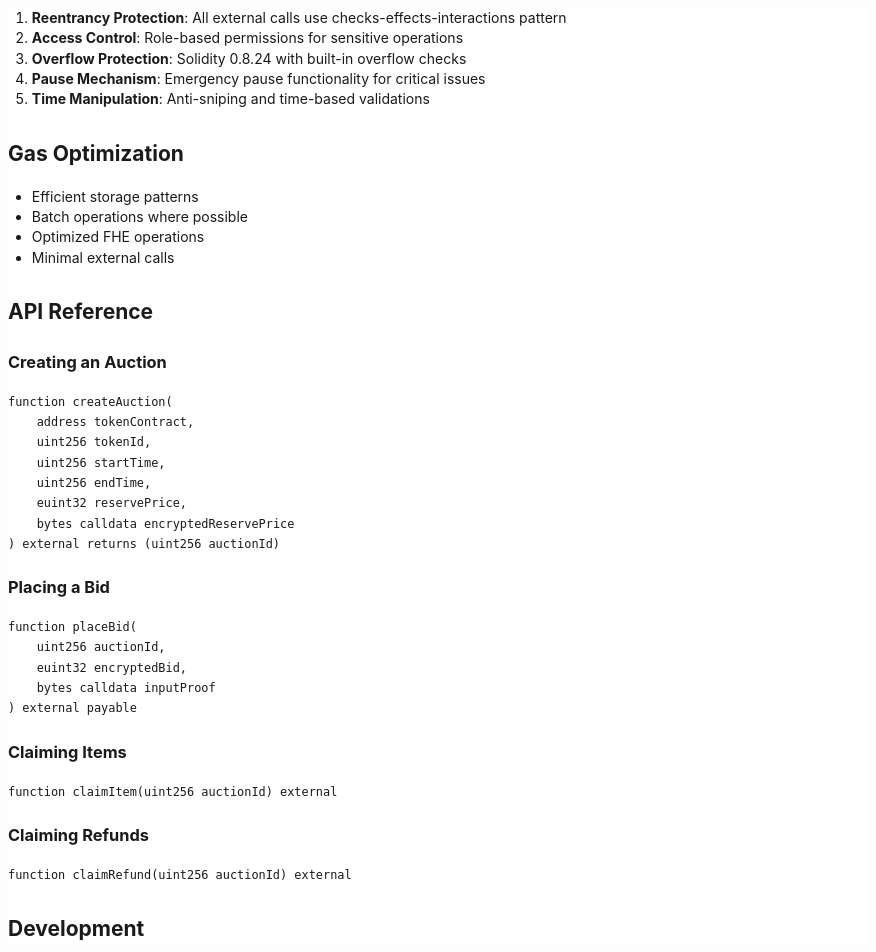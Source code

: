 1. **Reentrancy Protection**: All external calls use checks-effects-interactions pattern
2. **Access Control**: Role-based permissions for sensitive operations
3. **Overflow Protection**: Solidity 0.8.24 with built-in overflow checks
4. **Pause Mechanism**: Emergency pause functionality for critical issues
5. **Time Manipulation**: Anti-sniping and time-based validations

## Gas Optimization

- Efficient storage patterns
- Batch operations where possible
- Optimized FHE operations
- Minimal external calls

## API Reference

### Creating an Auction

```solidity
function createAuction(
    address tokenContract,
    uint256 tokenId,
    uint256 startTime,
    uint256 endTime,
    euint32 reservePrice,
    bytes calldata encryptedReservePrice
) external returns (uint256 auctionId)
```

### Placing a Bid

```solidity
function placeBid(
    uint256 auctionId,
    euint32 encryptedBid,
    bytes calldata inputProof
) external payable
```

### Claiming Items

```solidity
function claimItem(uint256 auctionId) external
```

### Claiming Refunds

```solidity
function claimRefund(uint256 auctionId) external
```

## Development
